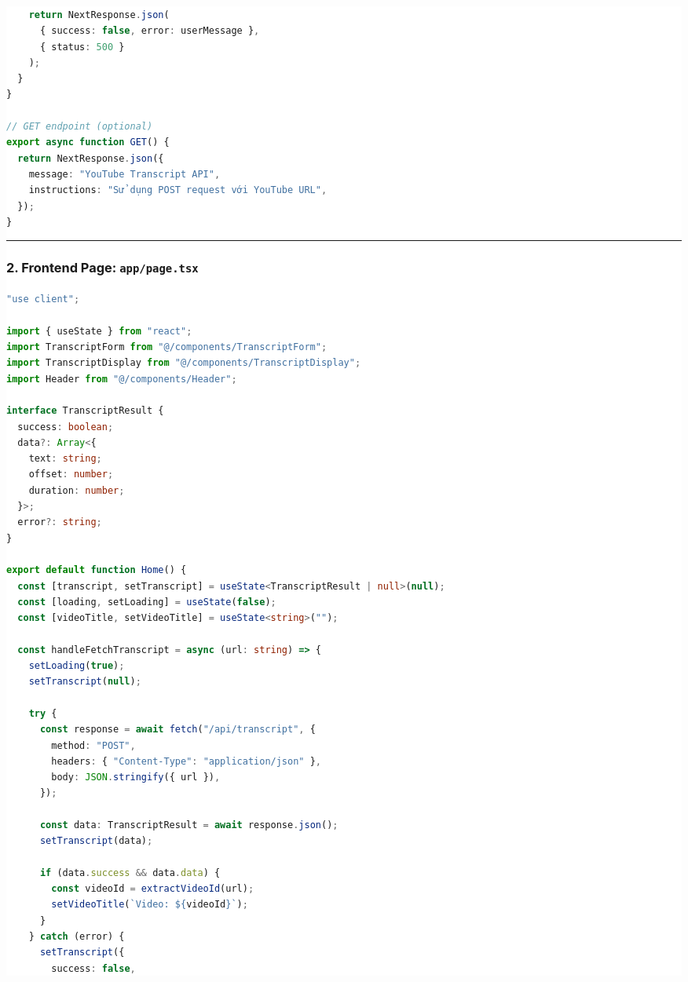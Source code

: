 ```typescript
    return NextResponse.json(
      { success: false, error: userMessage },
      { status: 500 }
    );
  }
}

// GET endpoint (optional)
export async function GET() {
  return NextResponse.json({
    message: "YouTube Transcript API",
    instructions: "Sử dụng POST request với YouTube URL",
  });
}
```

---

### 2. **Frontend Page**: `app/page.tsx`

```typescript
"use client";

import { useState } from "react";
import TranscriptForm from "@/components/TranscriptForm";
import TranscriptDisplay from "@/components/TranscriptDisplay";
import Header from "@/components/Header";

interface TranscriptResult {
  success: boolean;
  data?: Array<{
    text: string;
    offset: number;
    duration: number;
  }>;
  error?: string;
}

export default function Home() {
  const [transcript, setTranscript] = useState<TranscriptResult | null>(null);
  const [loading, setLoading] = useState(false);
  const [videoTitle, setVideoTitle] = useState<string>("");

  const handleFetchTranscript = async (url: string) => {
    setLoading(true);
    setTranscript(null);

    try {
      const response = await fetch("/api/transcript", {
        method: "POST",
        headers: { "Content-Type": "application/json" },
        body: JSON.stringify({ url }),
      });

      const data: TranscriptResult = await response.json();
      setTranscript(data);

      if (data.success && data.data) {
        const videoId = extractVideoId(url);
        setVideoTitle(`Video: ${videoId}`);
      }
    } catch (error) {
      setTranscript({
        success: false,
```